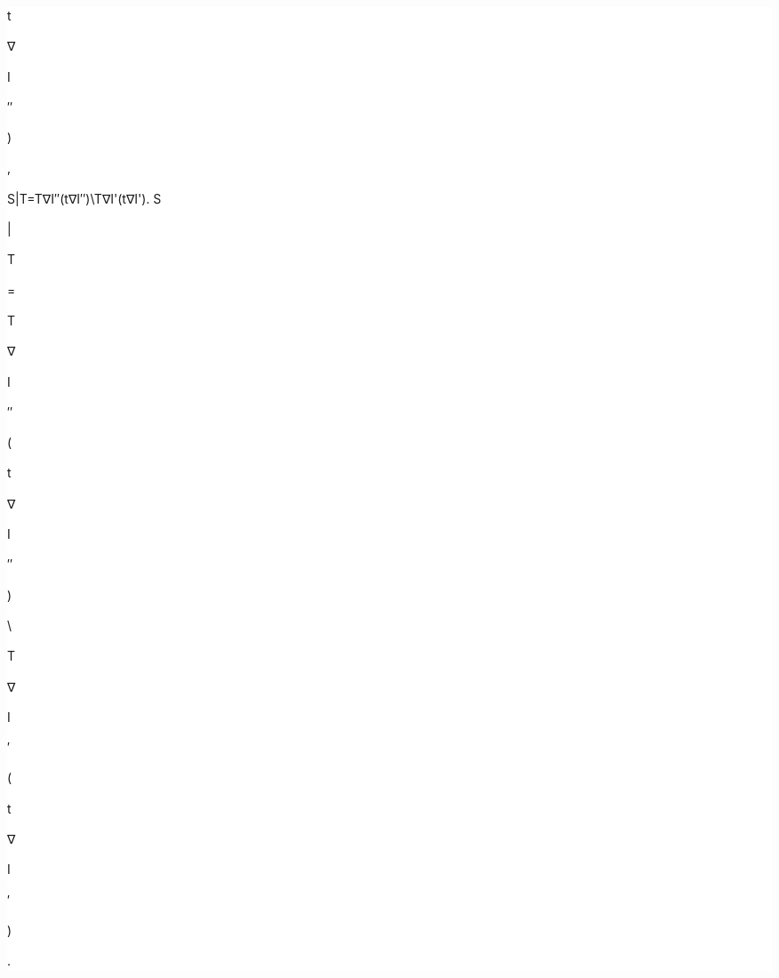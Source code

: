 t

∇

I

″

)

,


S\|T=T∇I′′(t∇I′′)\T∇I'(t∇I').
S

\|

T

=

T

∇

I

″

(

t

∇

I

″

)

\

T

∇

I

′

(

t

∇

I

′

)

.
